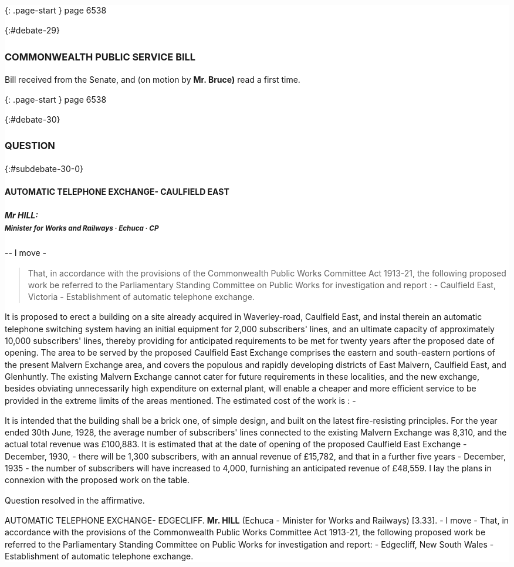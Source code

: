 {: .page-start }
page 6538

{:#debate-29}
### COMMONWEALTH PUBLIC SERVICE BILL

Bill received from the Senate, and (on motion by  **Mr. Bruce)**  read a first time. 

{: .page-start }
page 6538

{:#debate-30}
### QUESTION

{:#subdebate-30-0}
#### AUTOMATIC TELEPHONE EXCHANGE- CAULFIELD EAST

##### Mr HILL:<br><small class="text-muted">Minister for Works and Railways &middot; Echuca &middot; CP</small>

-- I move - 

  >That, in accordance with the provisions of the Commonwealth Public Works Committee Act 1913-21, the following proposed work be referred to the Parliamentary Standing Committee on Public Works for investigation and report :  - Caulfield East, Victoria - Establishment of automatic telephone exchange. 

It is proposed to erect a building on a site already acquired in Waverley-road, Caulfield East, and instal therein an automatic telephone switching system having an initial equipment for 2,000 subscribers' lines, and an ultimate capacity of approximately 10,000 subscribers' lines, thereby providing for anticipated requirements to be met for twenty years after the proposed date of opening. The area to be served by the proposed Caulfield East Exchange comprises the eastern and south-eastern portions of the present Malvern Exchange area, and covers the populous and rapidly developing districts of East Malvern, Caulfield East, and Glenhuntly. The existing Malvern Exchange cannot cater for future requirements in these localities, and the new exchange, besides obviating unnecessarily high expenditure on external plant, will enable a cheaper and more efficient service to be provided in the extreme limits of the areas mentioned. The estimated cost of the work is :  - 


<graphic href="119331192809113_8_0.jpg"></graphic>


It is intended that the building shall be a brick one, of simple design, and built on the latest fire-resisting principles. For the year ended 30th June, 1928, the average number of subscribers' lines connected to the existing Malvern Exchange was 8,310, and the actual total revenue was £100,883. It is estimated that at the date of opening of the proposed Caulfield East Exchange - December, 1930, - there will be 1,300 subscribers, with an annual revenue of £15,782, and that in a further five years - December, 1935 - the number of subscribers will have increased to 4,000, furnishing an anticipated revenue of £48,559. I lay the plans in connexion with the proposed work on the table. 

Question resolved in the affirmative. 

AUTOMATIC TELEPHONE EXCHANGE- EDGECLIFF.  **Mr. HILL**  (Echuca - Minister for Works and Railways) [3.33]. - I move - That, in accordance with the provisions of the Commonwealth Public Works Committee Act 1913-21, the following proposed work be referred to the Parliamentary Standing Committee on Public Works for investigation and report: - Edgecliff, New South Wales - Establishment of automatic telephone exchange. 
